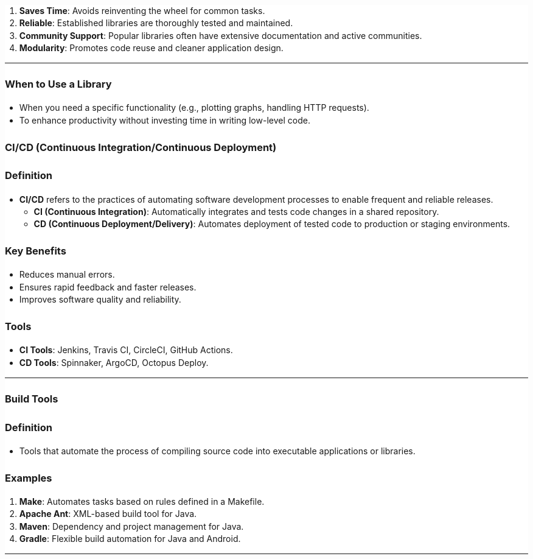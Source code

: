 1. **Saves Time**: Avoids reinventing the wheel for common tasks.
2. **Reliable**: Established libraries are thoroughly tested and maintained.
3. **Community Support**: Popular libraries often have extensive documentation and active communities.
4. **Modularity**: Promotes code reuse and cleaner application design.

---

### **When to Use a Library**

- When you need a specific functionality (e.g., plotting graphs, handling HTTP requests).
- To enhance productivity without investing time in writing low-level code.

### **CI/CD (Continuous Integration/Continuous Deployment)**

### **Definition**

- **CI/CD** refers to the practices of automating software development processes to enable frequent and reliable releases.
    - **CI (Continuous Integration)**: Automatically integrates and tests code changes in a shared repository.
    - **CD (Continuous Deployment/Delivery)**: Automates deployment of tested code to production or staging environments.

### **Key Benefits**

- Reduces manual errors.
- Ensures rapid feedback and faster releases.
- Improves software quality and reliability.

### **Tools**

- **CI Tools**: Jenkins, Travis CI, CircleCI, GitHub Actions.
- **CD Tools**: Spinnaker, ArgoCD, Octopus Deploy.

---

### **Build Tools**

### **Definition**

- Tools that automate the process of compiling source code into executable applications or libraries.

### **Examples**

1. **Make**: Automates tasks based on rules defined in a Makefile.
2. **Apache Ant**: XML-based build tool for Java.
3. **Maven**: Dependency and project management for Java.
4. **Gradle**: Flexible build automation for Java and Android.

---

